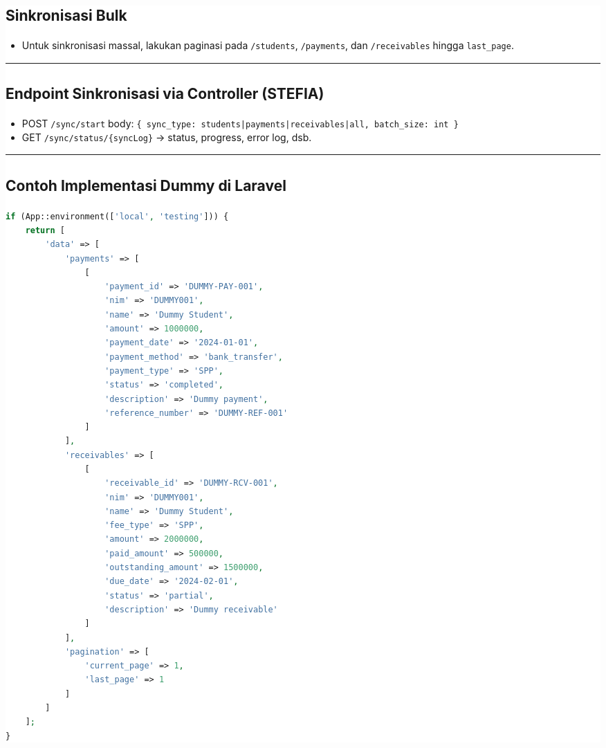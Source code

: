
## Sinkronisasi Bulk
- Untuk sinkronisasi massal, lakukan paginasi pada `/students`, `/payments`, dan `/receivables` hingga `last_page`.

---

## Endpoint Sinkronisasi via Controller (STEFIA)
- POST `/sync/start` body: `{ sync_type: students|payments|receivables|all, batch_size: int }`
- GET `/sync/status/{syncLog}` → status, progress, error log, dsb.

---

## Contoh Implementasi Dummy di Laravel
```php
if (App::environment(['local', 'testing'])) {
    return [
        'data' => [
            'payments' => [
                [
                    'payment_id' => 'DUMMY-PAY-001',
                    'nim' => 'DUMMY001',
                    'name' => 'Dummy Student',
                    'amount' => 1000000,
                    'payment_date' => '2024-01-01',
                    'payment_method' => 'bank_transfer',
                    'payment_type' => 'SPP',
                    'status' => 'completed',
                    'description' => 'Dummy payment',
                    'reference_number' => 'DUMMY-REF-001'
                ]
            ],
            'receivables' => [
                [
                    'receivable_id' => 'DUMMY-RCV-001',
                    'nim' => 'DUMMY001',
                    'name' => 'Dummy Student',
                    'fee_type' => 'SPP',
                    'amount' => 2000000,
                    'paid_amount' => 500000,
                    'outstanding_amount' => 1500000,
                    'due_date' => '2024-02-01',
                    'status' => 'partial',
                    'description' => 'Dummy receivable'
                ]
            ],
            'pagination' => [
                'current_page' => 1,
                'last_page' => 1
            ]
        ]
    ];
}
``` 